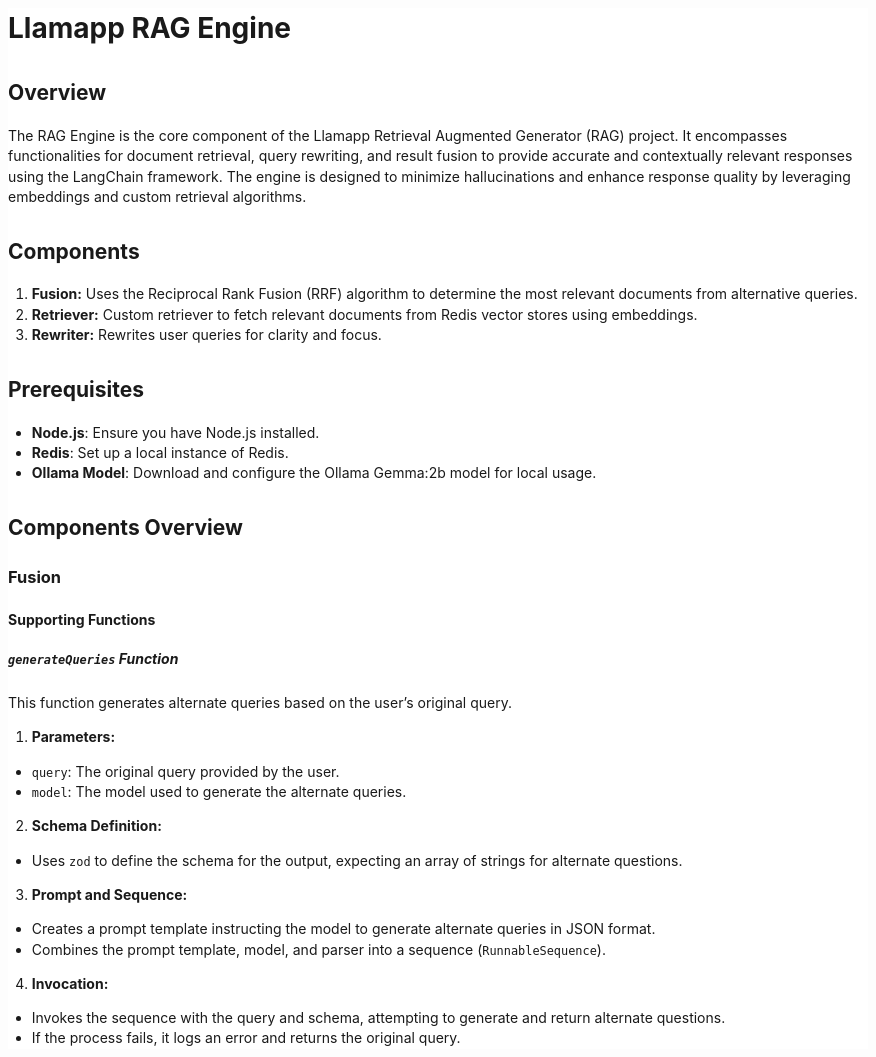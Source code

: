 # Llamapp RAG Engine

## Overview

The RAG Engine is the core component of the Llamapp Retrieval Augmented Generator (RAG) project. It encompasses functionalities for document retrieval, query rewriting, and result fusion to provide accurate and contextually relevant responses using the LangChain framework. The engine is designed to minimize hallucinations and enhance response quality by leveraging embeddings and custom retrieval algorithms.

## Components

1. **Fusion:** Uses the Reciprocal Rank Fusion (RRF) algorithm to determine the most relevant documents from alternative queries.
2. **Retriever:** Custom retriever to fetch relevant documents from Redis vector stores using embeddings.
3. **Rewriter:** Rewrites user queries for clarity and focus.

## Prerequisites

- **Node.js**: Ensure you have Node.js installed.
- **Redis**: Set up a local instance of Redis.
- **Ollama Model**: Download and configure the Ollama Gemma:2b model for local usage.

## Components Overview

### Fusion


#### Supporting Functions

##### `generateQueries` Function

This function generates alternate queries based on the user’s original query.

 1. **Parameters:**
   - `query`: The original query provided by the user.
   - `model`: The model used to generate the alternate queries.

 2. **Schema Definition:**
   - Uses `zod` to define the schema for the output, expecting an array of strings for alternate questions.

 3. **Prompt and Sequence:**
   - Creates a prompt template instructing the model to generate alternate queries in JSON format.
   - Combines the prompt template, model, and parser into a sequence (`RunnableSequence`).

 4. **Invocation:**
   - Invokes the sequence with the query and schema, attempting to generate and return alternate questions.
   - If the process fails, it logs an error and returns the original query.
